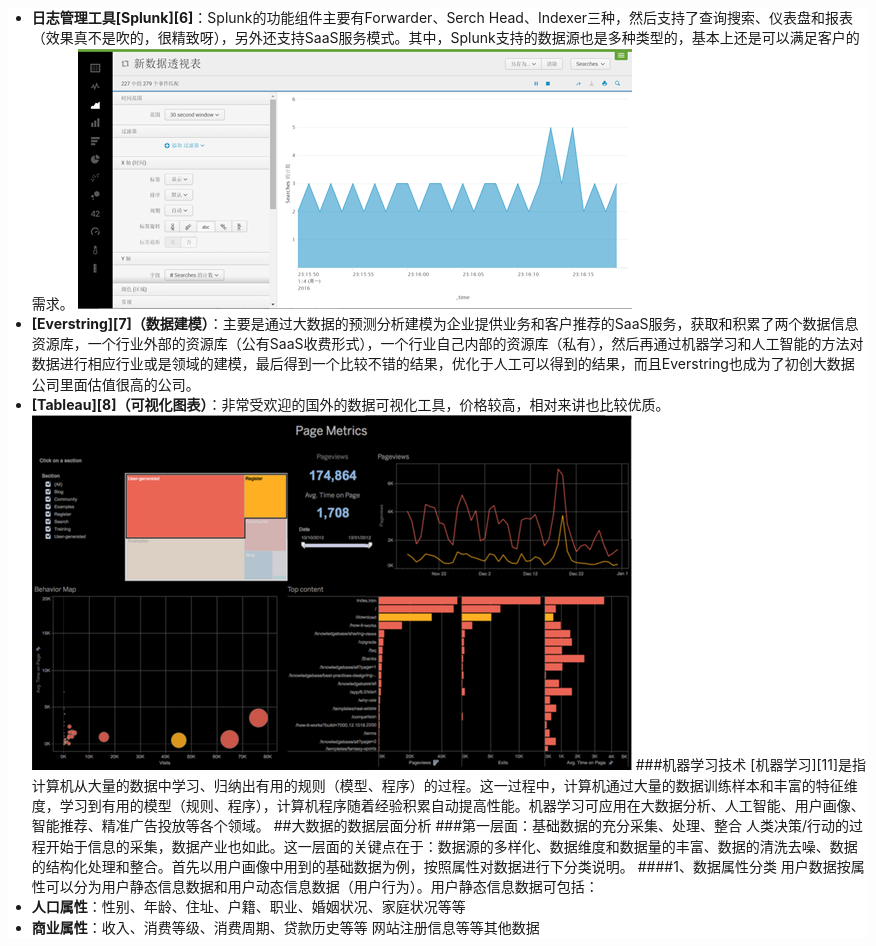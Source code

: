 - **日志管理工具[Splunk][6]**：Splunk的功能组件主要有Forwarder、Serch Head、Indexer三种，然后支持了查询搜索、仪表盘和报表（效果真不是吹的，很精致呀），另外还支持SaaS服务模式。其中，Splunk支持的数据源也是多种类型的，基本上还是可以满足客户的需求。
![图6|center](./1487919145844.png)
- **[Everstring][7]（数据建模）**：主要是通过大数据的预测分析建模为企业提供业务和客户推荐的SaaS服务，获取和积累了两个数据信息资源库，一个行业外部的资源库（公有SaaS收费形式），一个行业自己内部的资源库（私有），然后再通过机器学习和人工智能的方法对数据进行相应行业或是领域的建模，最后得到一个比较不错的结果，优化于人工可以得到的结果，而且Everstring也成为了初创大数据公司里面估值很高的公司。
- **[Tableau][8]（可视化图表）**：非常受欢迎的国外的数据可视化工具，价格较高，相对来讲也比较优质。
![图7|center](./1487919338493.png)
###机器学习技术
[机器学习][11]是指计算机从大量的数据中学习、归纳出有用的规则（模型、程序）的过程。这一过程中，计算机通过大量的数据训练样本和丰富的特征维度，学习到有用的模型（规则、程序），计算机程序随着经验积累自动提高性能。机器学习可应用在大数据分析、人工智能、用户画像、智能推荐、精准广告投放等各个领域。
##大数据的数据层面分析
###第一层面：基础数据的充分采集、处理、整合
人类决策/行动的过程开始于信息的采集，数据产业也如此。这一层面的关键点在于：数据源的多样化、数据维度和数据量的丰富、数据的清洗去噪、数据的结构化处理和整合。首先以用户画像中用到的基础数据为例，按照属性对数据进行下分类说明。
####1、数据属性分类
用户数据按属性可以分为用户静态信息数据和用户动态信息数据（用户行为）。用户静态信息数据可包括：  
- **人口属性**：性别、年龄、住址、户籍、职业、婚姻状况、家庭状况等等
- **商业属性**：收入、消费等级、消费周期、贷款历史等等 网站注册信息等等其他数据
